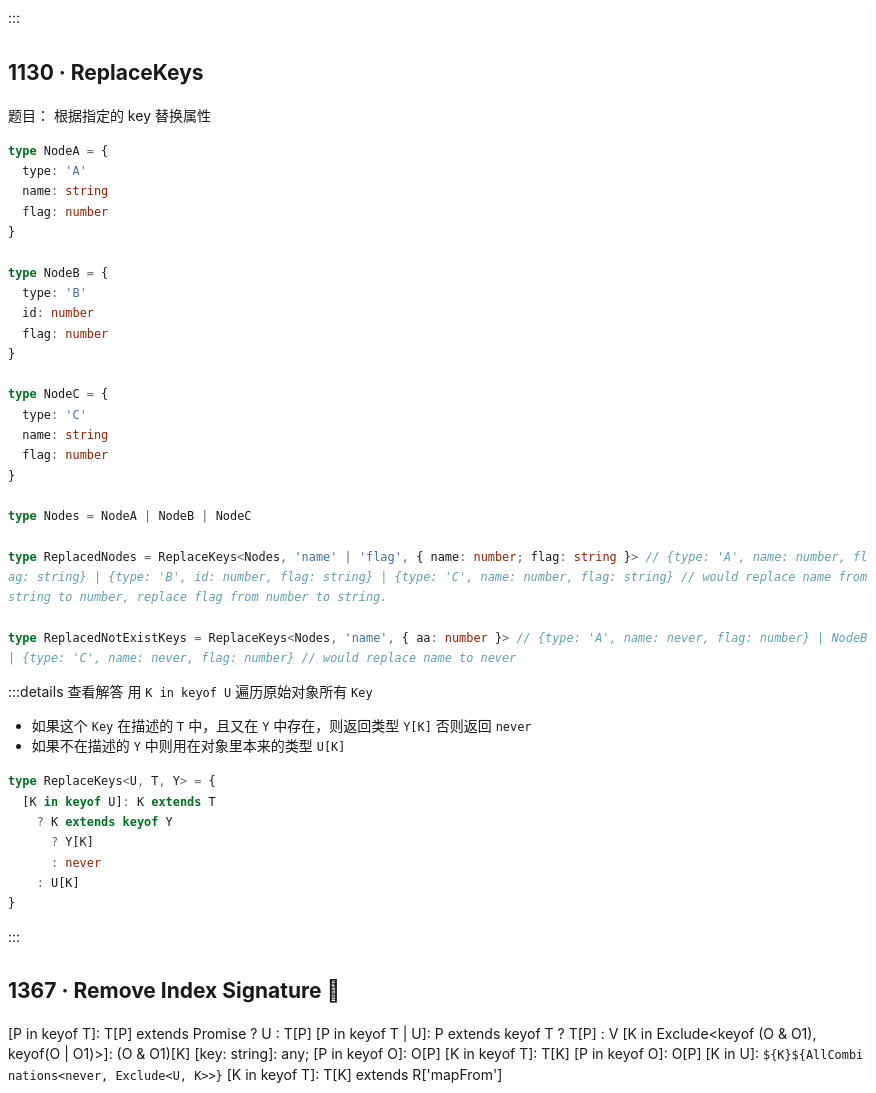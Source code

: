 :::

## 1130 · ReplaceKeys

题目： 根据指定的 key 替换属性

```typescript
type NodeA = {
  type: 'A'
  name: string
  flag: number
}

type NodeB = {
  type: 'B'
  id: number
  flag: number
}

type NodeC = {
  type: 'C'
  name: string
  flag: number
}

type Nodes = NodeA | NodeB | NodeC

type ReplacedNodes = ReplaceKeys<Nodes, 'name' | 'flag', { name: number; flag: string }> // {type: 'A', name: number, flag: string} | {type: 'B', id: number, flag: string} | {type: 'C', name: number, flag: string} // would replace name from string to number, replace flag from number to string.

type ReplacedNotExistKeys = ReplaceKeys<Nodes, 'name', { aa: number }> // {type: 'A', name: never, flag: number} | NodeB | {type: 'C', name: never, flag: number} // would replace name to never
```

:::details 查看解答
用 `K in keyof U` 遍历原始对象所有 `Key`

- 如果这个 `Key` 在描述的 `T` 中，且又在 `Y` 中存在，则返回类型 `Y[K]` 否则返回 `never`
- 如果不在描述的 `Y` 中则用在对象里本来的类型 `U[K]`

```typescript
type ReplaceKeys<U, T, Y> = {
  [K in keyof U]: K extends T 
    ? K extends keyof Y 
      ? Y[K]
      : never
    : U[K]
}
```

:::

## 1367 · Remove Index Signature 🌟


  [R in keyof T as R extends K ? never: R ]: T[R]
  [P in Exclude<keyof T, K>]: T[P]
  [P in keyof T]: T[P] extends Promise<infer U> ? U : T[P]
  [P in keyof T | U]: P extends keyof T ? T[P] : V
  [K in Exclude<keyof (O & O1), keyof(O | O1)>]: (O & O1)[K]
  [key: string]: any;
  [P in keyof O]: O[P]
  [K in keyof T]: T[K]
  [P in keyof O]: O[P]
  [K in U]: `${K}${AllCombinations<never, Exclude<U, K>>}`
  [K in keyof T]: T[K] extends R['mapFrom']